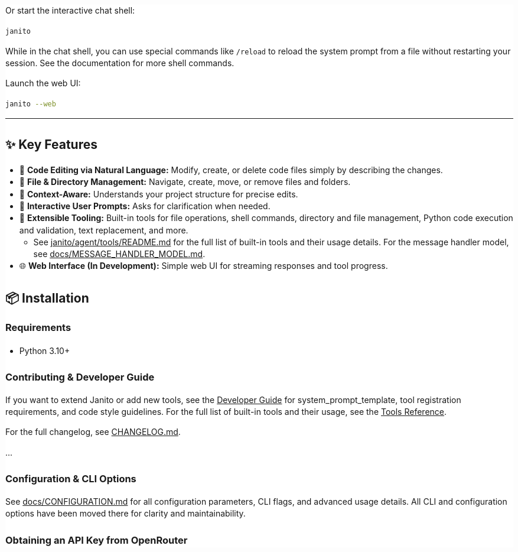Or start the interactive chat shell:
```bash
janito
```

While in the chat shell, you can use special commands like `/reload` to reload the system prompt from a file without restarting your session. See the documentation for more shell commands.

Launch the web UI:
```bash
janito --web
```

---

## ✨ Key Features
- 📝 **Code Editing via Natural Language:** Modify, create, or delete code files simply by describing the changes.
- 📁 **File & Directory Management:** Navigate, create, move, or remove files and folders.
- 🧠 **Context-Aware:** Understands your project structure for precise edits.
- 💬 **Interactive User Prompts:** Asks for clarification when needed.
- 🧩 **Extensible Tooling:** Built-in tools for file operations, shell commands, directory and file management, Python code execution and validation, text replacement, and more.
  - See [janito/agent/tools/README.md](janito/agent/tools/README.md) for the full list of built-in tools and their usage details. For the message handler model, see [docs/MESSAGE_HANDLER_MODEL.md](docs/MESSAGE_HANDLER_MODEL.md).
- 🌐 **Web Interface (In Development):** Simple web UI for streaming responses and tool progress.

## 📦 Installation

### Requirements
- Python 3.10+


### Contributing & Developer Guide

If you want to extend Janito or add new tools, see the [Developer Guide](docs/README_DEV.md) for system_prompt_template, tool registration requirements, and code style guidelines. For the full list of built-in tools and their usage, see the [Tools Reference](janito/agent/tools/README.md).



For the full changelog, see [CHANGELOG.md](./CHANGELOG.md).

...

### Configuration & CLI Options

See [docs/CONFIGURATION.md](docs/CONFIGURATION.md) for all configuration parameters, CLI flags, and advanced usage details. All CLI and configuration options have been moved there for clarity and maintainability.


### Obtaining an API Key from OpenRouter

